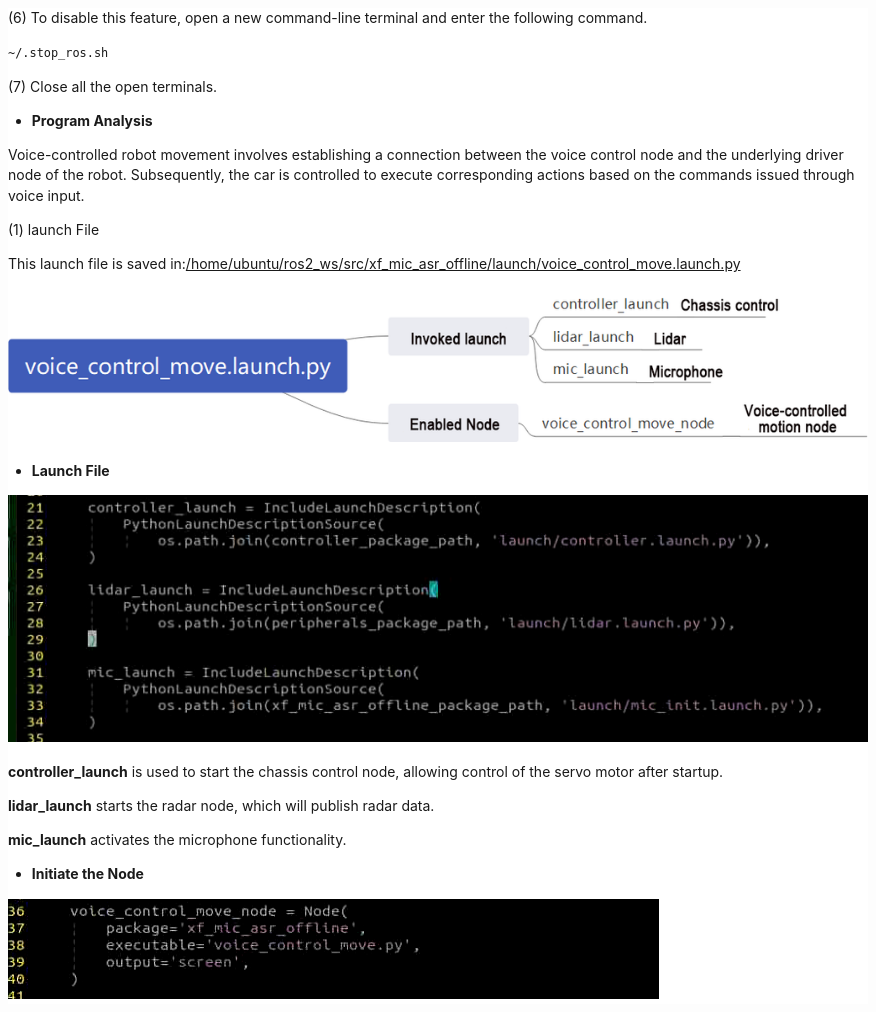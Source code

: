 (6) To disable this feature, open a new command-line terminal and enter the following command.

```bash
~/.stop_ros.sh
```

(7) Close all the open terminals.

* **Program Analysis**

Voice-controlled robot movement involves establishing a connection between the voice control node and the underlying driver node of the robot. Subsequently, the car is controlled to execute corresponding actions based on the commands issued through voice input.

(1) launch File

This launch file is saved in:[/home/ubuntu/ros2_ws/src/xf_mic_asr_offline/launch/voice_control_move.launch.py](../_static/source_code/voice_control_move.launch.zip)

<img class="common_img" src="../_static/media/chapter_9/section_2/media/image24.png"   />

- **Launch File**

<img class="common_img" src="../_static/media/chapter_9/section_2/media/image25.png"  />

**controller_launch** is used to start the chassis control node, allowing control of the servo motor after startup.

**lidar_launch** starts the radar node, which will publish radar data.

**mic_launch** activates the microphone functionality.

- **Initiate the Node**

<img class="common_img" src="../_static/media/chapter_9/section_2/media/image26.png"  />
